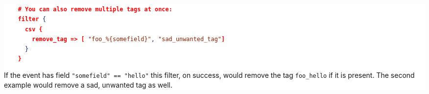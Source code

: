 ```json
    # You can also remove multiple tags at once:
    filter {
      csv {
        remove_tag => [ "foo_%{somefield}", "sad_unwanted_tag"]
      }
    }
```

If the event has field `"somefield" == "hello"` this filter, on success, would remove the tag `foo_hello` if it is present. The second example would remove a sad, unwanted tag as well.



